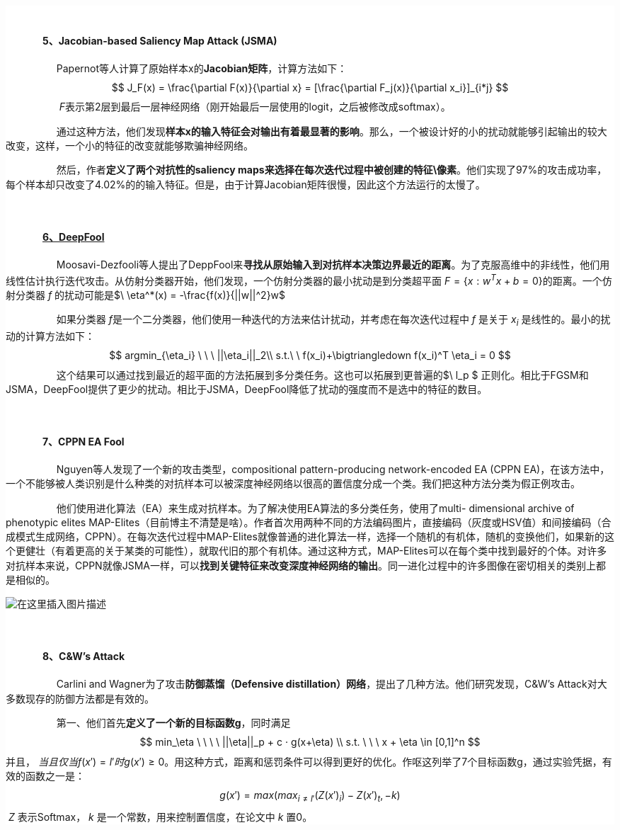 <br>

#### &emsp;  &emsp;  &emsp; 5、Jacobian-based Saliency Map Attack (JSMA)

 &emsp;  &emsp;    &emsp;   &emsp;   Papernot等人计算了原始样本x的**Jacobian矩阵**，计算方法如下：
$$
J_F(x) = \frac{\partial F(x)}{\partial x} = [\frac{\partial F_j(x)}{\partial x_i}]_{i*j}
$$
 &emsp;  &emsp;    &emsp;   &emsp;   $\ F$表示第2层到最后一层神经网络（刚开始最后一层使用的logit，之后被修改成softmax）。 

 &emsp;  &emsp;    &emsp;   &emsp;   通过这种方法，他们发现**样本x的输入特征会对输出有着最显著的影响**。那么，一个被设计好的小的扰动就能够引起输出的较大改变，这样，一个小的特征的改变就能够欺骗神经网络。

 &emsp;  &emsp;    &emsp;   &emsp;   然后，作者**定义了两个对抗性的saliency maps来选择在每次迭代过程中被创建的特征\像素**。他们实现了97%的攻击成功率，每个样本却只改变了4.02%的的输入特征。但是，由于计算Jacobian矩阵很慢，因此这个方法运行的太慢了。

<br>

#### &emsp;  &emsp;   &emsp; [6、DeepFool](https://arxiv.org/abs/1511.04599)

 &emsp;  &emsp;    &emsp;   &emsp;   Moosavi-Dezfooli等人提出了DeppFool来**寻找从原始输入到对抗样本决策边界最近的距离**。为了克服高维中的非线性，他们用线性估计执行迭代攻击。从仿射分类器开始，他们发现，一个仿射分类器的最小扰动是到分类超平面$\ F = \{x:w^T x +b =0\}$的距离。一个仿射分类器$\ f$ 的扰动可能是$\ \eta^*(x) = -\frac{f(x)}{||w||^2}w$

 &emsp;  &emsp;    &emsp;   &emsp;   如果分类器$\ f$是一个二分类器，他们使用一种迭代的方法来估计扰动，并考虑在每次迭代过程中$\ f$ 是关于$\ x_i$ 是线性的。最小的扰动的计算方法如下：
$$
argmin_{\eta_i} \ \ \ ||\eta_i||_2\\
s.t.\ \ f(x_i)+\bigtriangledown f(x_i)^T \eta_i = 0
$$
 &emsp;  &emsp;    &emsp;   &emsp;   这个结果可以通过找到最近的超平面的方法拓展到多分类任务。这也可以拓展到更普遍的$\ l_p $ 正则化。相比于FGSM和JSMA，DeepFool提供了更少的扰动。相比于JSMA，DeepFool降低了扰动的强度而不是选中的特征的数目。

<br>

#### &emsp;  &emsp;   &emsp; 7、CPPN EA Fool

 &emsp;  &emsp;    &emsp;   &emsp;   Nguyen等人发现了一个新的攻击类型，compositional pattern-producing network-encoded EA (CPPN EA)，在该方法中，一个不能够被人类识别是什么种类的对抗样本可以被深度神经网络以很高的置信度分成一个类。我们把这种方法分类为假正例攻击。

 &emsp;  &emsp;    &emsp;   &emsp;   他们使用进化算法（EA）来生成对抗样本。为了解决使用EA算法的多分类任务，使用了multi- dimensional archive of phenotypic elites MAP-Elites（目前博主不清楚是啥）。作者首次用两种不同的方法编码图片，直接编码（灰度或HSV值）和间接编码（合成模式生成网络，CPPN）。在每次迭代过程中MAP-Elites就像普通的进化算法一样，选择一个随机的有机体，随机的变换他们，如果新的这个更健壮（有着更高的关于某类的可能性），就取代旧的那个有机体。通过这种方式，MAP-Elites可以在每个类中找到最好的个体。对许多对抗样本来说，CPPN就像JSMA一样，可以**找到关键特征来改变深度神经网络的输出**。同一进化过程中的许多图像在密切相关的类别上都是相似的。

![在这里插入图片描述](https://img-blog.csdnimg.cn/20200319182820685.png?x-oss-process=image/watermark,type_ZmFuZ3poZW5naGVpdGk,shadow_10,text_aHR0cHM6Ly9ibG9nLmNzZG4ubmV0L1N0YXJkdXN0WXU=,size_16,color_FFFFFF,t_70)

<br>

#### &emsp;  &emsp;   &emsp;  8、C&W’s Attack

 &emsp;  &emsp;    &emsp;   &emsp;   Carlini and Wagner为了攻击**防御蒸馏（Defensive distillation）网络**，提出了几种方法。他们研究发现，C&W’s Attack对大多数现存的防御方法都是有效的。

 &emsp;  &emsp;    &emsp;   &emsp;   第一、他们首先**定义了一个新的目标函数g**，同时满足
$$
min_\eta \ \ \ \ ||\eta||_p + c · g(x+\eta) \\
s.t. \ \ \ x + \eta \in [0,1]^n
$$
并且，$\ 当且仅当f(x')=l'时g(x') \ge 0$。用这种方式，距离和惩罚条件可以得到更好的优化。作呕这列举了7个目标函数g，通过实验凭据，有效的函数之一是：
$$
g(x') = max(max_{i\neq l'}(Z(x')_i) - Z(x')_t,-k)
$$
$\ Z$ 表示Softmax，$\ k$ 是一个常数，用来控制置信度，在论文中$\ k$ 置0。
